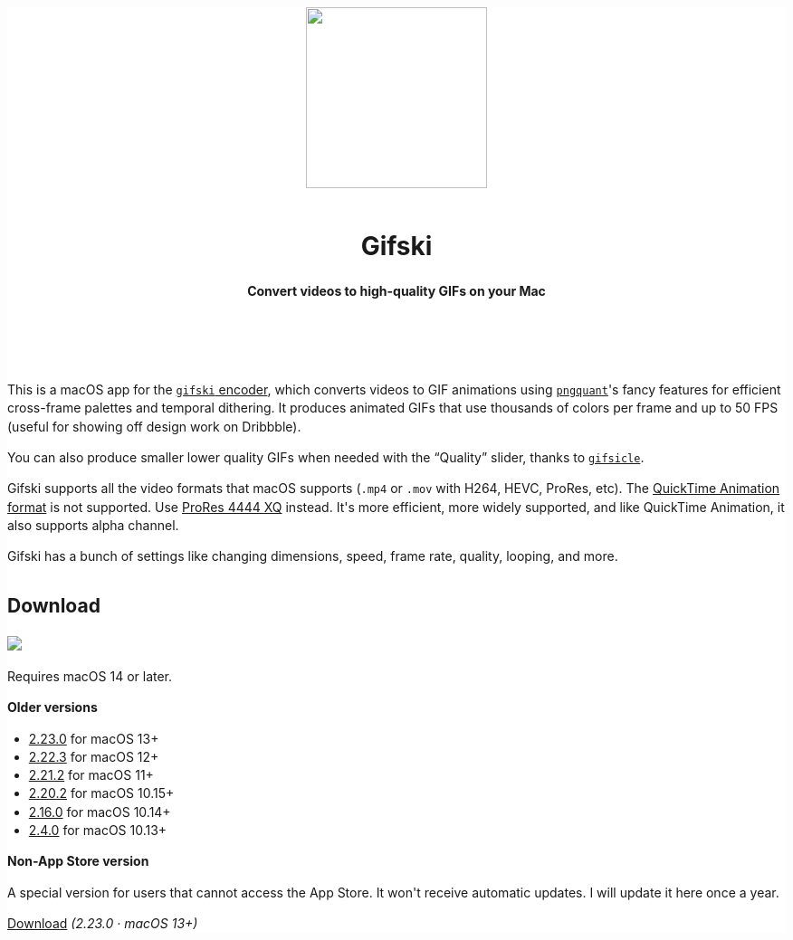 <div align="center">
	<img src="Stuff/AppIcon-readme.png" width="200" height="200">
	<h1>Gifski</h1>
	<p>
		<b>Convert videos to high-quality GIFs on your Mac</b>
	</p>
	<br>
	<br>
	<br>
</div>

This is a macOS app for the [`gifski` encoder](https://gif.ski), which converts videos to GIF animations using [`pngquant`](https://pngquant.org)'s fancy features for efficient cross-frame palettes and temporal dithering. It produces animated GIFs that use thousands of colors per frame and up to 50 FPS (useful for showing off design work on Dribbble).

You can also produce smaller lower quality GIFs when needed with the “Quality” slider, thanks to [`gifsicle`](https://github.com/kohler/gifsicle).

Gifski supports all the video formats that macOS supports (`.mp4` or `.mov` with H264, HEVC, ProRes, etc). The [QuickTime Animation format](https://en.wikipedia.org/wiki/QuickTime_Animation) is not supported. Use [ProRes 4444 XQ](https://en.wikipedia.org/wiki/Apple_ProRes) instead. It's more efficient, more widely supported, and like QuickTime Animation, it also supports alpha channel.

Gifski has a bunch of settings like changing dimensions, speed, frame rate, quality, looping, and more.

## Download

[![](https://sindresorhus.com/assets/download-on-app-store-badge.svg)](https://apps.apple.com/app/id1351639930)

Requires macOS 14 or later.

**Older versions**

- [2.23.0](https://github.com/sindresorhus/Gifski/releases/download/v2.23.0/Gifski.2.23.0.-.macOS.13.zip) for macOS 13+
- [2.22.3](https://github.com/sindresorhus/Gifski/releases/download/v2.22.3/Gifski.2.22.3.-.macOS.12.zip) for macOS 12+
- [2.21.2](https://github.com/sindresorhus/Gifski/releases/download/v2.21.2/Gifski.2.21.2.-.macOS.11.zip) for macOS 11+
- [2.20.2](https://github.com/sindresorhus/Gifski/releases/download/v2.20.2/Gifski.2.20.2.-.macOS.10.15.zip) for macOS 10.15+
- [2.16.0](https://github.com/sindresorhus/Gifski/releases/download/v2.16.0/Gifski.2.16.0.-.macOS.10.14.zip) for macOS 10.14+
- [2.4.0](https://github.com/sindresorhus/Gifski/files/3991913/Gifski.2.4.0.-.High.Sierra.zip) for macOS 10.13+

**Non-App Store version**

A special version for users that cannot access the App Store. It won't receive automatic updates. I will update it here once a year.

[Download](https://github.com/sindresorhus/meta/files/13539147/Gifski-2.23.0-1692807940.zip) *(2.23.0 · macOS 13+)*
